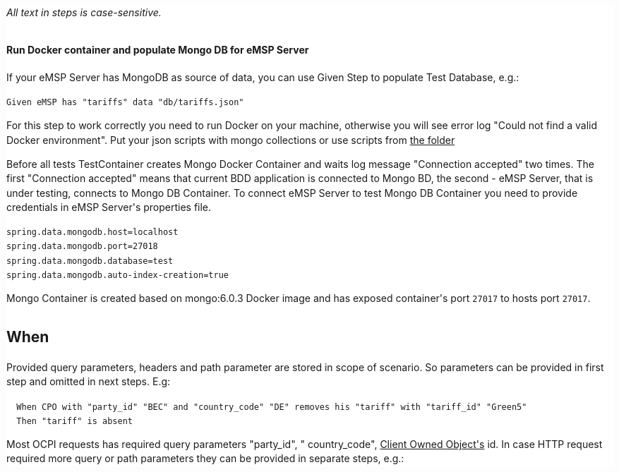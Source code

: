 ###### All text in steps is case-sensitive.

#### Run Docker container and populate Mongo DB for eMSP Server

If your eMSP Server has MongoDB as source of data, you can use Given Step to populate Test Database, e.g.:

```
Given eMSP has "tariffs" data "db/tariffs.json"
```

For this step to work correctly you need to run Docker on your machine, otherwise you will see error log "Could not find
a valid Docker environment".
Put your json scripts with mongo collections or use scripts
from [the folder](https://gitlab.extrawest.com/i-training/oleg-shiriaev-training/bdd_ocpi2.2.1_cpo/-/tree/main/src/main/resources/db)

Before all tests TestContainer creates Mongo Docker Container and waits log message "Connection accepted" two times.
The first "Connection accepted" means that current BDD application is connected to Mongo BD, the second - eMSP Server,
that is under testing, connects to Mongo DB Container.
To connect eMSP Server to test Mongo DB Container you need to provide credentials in eMSP Server's properties file.

```
spring.data.mongodb.host=localhost
spring.data.mongodb.port=27018
spring.data.mongodb.database=test
spring.data.mongodb.auto-index-creation=true
```

Mongo Container is created based on mongo:6.0.3 Docker image and has exposed container's port ```27017``` to hosts
port ```27017```.

## When

Provided query parameters, headers and path parameter are stored in scope of scenario. So parameters can be provided in
first step and omitted in next steps.
E.g:

```gherkin
  When CPO with "party_id" "BEC" and "country_code" "DE" removes his "tariff" with "tariff_id" "Green5"
  Then "tariff" is absent
```

Most OCPI requests has required query parameters "party_id", "
country_code", [Client Owned Object's](https://github.com/ocpi/ocpi/blob/480973547169dee2fe6d12b1a0fe604623efcbb5/transport_and_format.asciidoc#transport_and_format_client_owned_object_push)
id.
In case HTTP request required more query or path parameters they can be provided in separate steps, e.g.:
